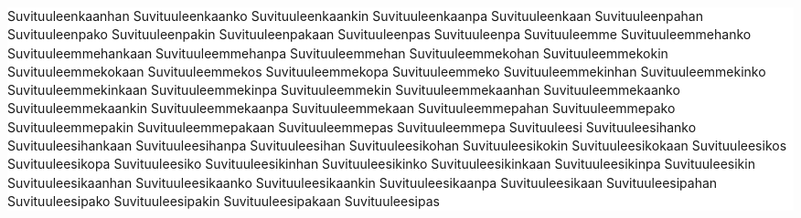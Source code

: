 Suvituuleenkaanhan
Suvituuleenkaanko
Suvituuleenkaankin
Suvituuleenkaanpa
Suvituuleenkaan
Suvituuleenpahan
Suvituuleenpako
Suvituuleenpakin
Suvituuleenpakaan
Suvituuleenpas
Suvituuleenpa
Suvituuleemme
Suvituuleemmehanko
Suvituuleemmehankaan
Suvituuleemmehanpa
Suvituuleemmehan
Suvituuleemmekohan
Suvituuleemmekokin
Suvituuleemmekokaan
Suvituuleemmekos
Suvituuleemmekopa
Suvituuleemmeko
Suvituuleemmekinhan
Suvituuleemmekinko
Suvituuleemmekinkaan
Suvituuleemmekinpa
Suvituuleemmekin
Suvituuleemmekaanhan
Suvituuleemmekaanko
Suvituuleemmekaankin
Suvituuleemmekaanpa
Suvituuleemmekaan
Suvituuleemmepahan
Suvituuleemmepako
Suvituuleemmepakin
Suvituuleemmepakaan
Suvituuleemmepas
Suvituuleemmepa
Suvituuleesi
Suvituuleesihanko
Suvituuleesihankaan
Suvituuleesihanpa
Suvituuleesihan
Suvituuleesikohan
Suvituuleesikokin
Suvituuleesikokaan
Suvituuleesikos
Suvituuleesikopa
Suvituuleesiko
Suvituuleesikinhan
Suvituuleesikinko
Suvituuleesikinkaan
Suvituuleesikinpa
Suvituuleesikin
Suvituuleesikaanhan
Suvituuleesikaanko
Suvituuleesikaankin
Suvituuleesikaanpa
Suvituuleesikaan
Suvituuleesipahan
Suvituuleesipako
Suvituuleesipakin
Suvituuleesipakaan
Suvituuleesipas